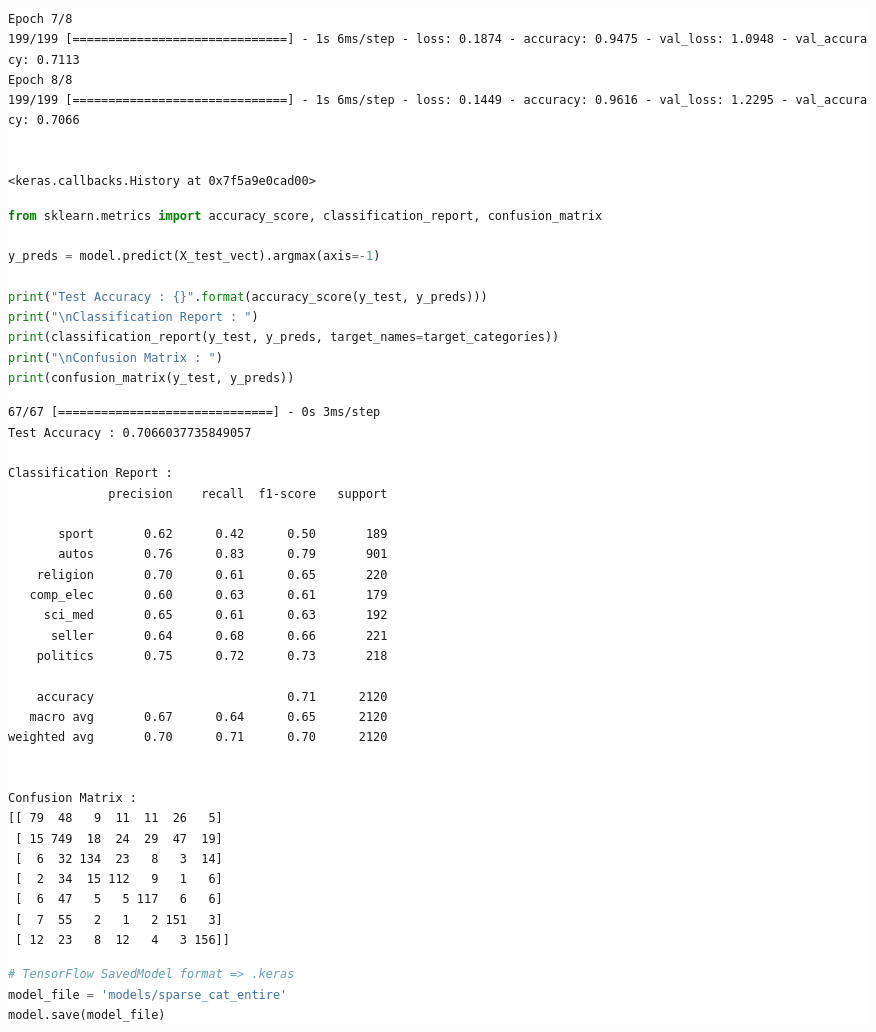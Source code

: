     Epoch 7/8
    199/199 [==============================] - 1s 6ms/step - loss: 0.1874 - accuracy: 0.9475 - val_loss: 1.0948 - val_accuracy: 0.7113
    Epoch 8/8
    199/199 [==============================] - 1s 6ms/step - loss: 0.1449 - accuracy: 0.9616 - val_loss: 1.2295 - val_accuracy: 0.7066


    <keras.callbacks.History at 0x7f5a9e0cad00>


```python
from sklearn.metrics import accuracy_score, classification_report, confusion_matrix

y_preds = model.predict(X_test_vect).argmax(axis=-1)

print("Test Accuracy : {}".format(accuracy_score(y_test, y_preds)))
print("\nClassification Report : ")
print(classification_report(y_test, y_preds, target_names=target_categories))
print("\nConfusion Matrix : ")
print(confusion_matrix(y_test, y_preds))
```

    67/67 [==============================] - 0s 3ms/step
    Test Accuracy : 0.7066037735849057
    
    Classification Report : 
                  precision    recall  f1-score   support
    
           sport       0.62      0.42      0.50       189
           autos       0.76      0.83      0.79       901
        religion       0.70      0.61      0.65       220
       comp_elec       0.60      0.63      0.61       179
         sci_med       0.65      0.61      0.63       192
          seller       0.64      0.68      0.66       221
        politics       0.75      0.72      0.73       218
    
        accuracy                           0.71      2120
       macro avg       0.67      0.64      0.65      2120
    weighted avg       0.70      0.71      0.70      2120
    
    
    Confusion Matrix : 
    [[ 79  48   9  11  11  26   5]
     [ 15 749  18  24  29  47  19]
     [  6  32 134  23   8   3  14]
     [  2  34  15 112   9   1   6]
     [  6  47   5   5 117   6   6]
     [  7  55   2   1   2 151   3]
     [ 12  23   8  12   4   3 156]]



```python
# TensorFlow SavedModel format => .keras
model_file = 'models/sparse_cat_entire'
model.save(model_file)
```

